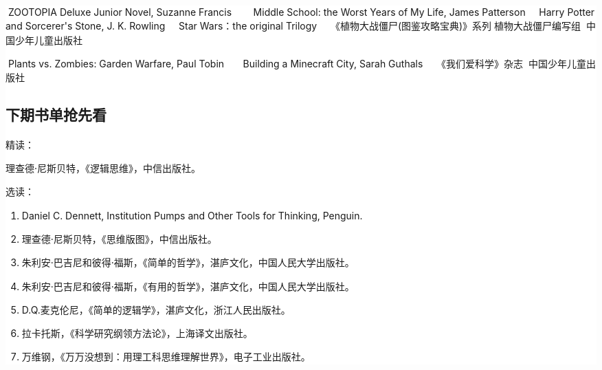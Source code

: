  ZOOTOPIA Deluxe Junior Novel, Suzanne Francis    
 
 Middle School: the Worst Years of My Life, James Patterson 
 
 Harry Potter and Sorcerer's Stone, J. K. Rowling 
 
 Star Wars：the original Trilogy  
 
《植物大战僵尸(图鉴攻略宝典)》系列 植物大战僵尸编写组  中国少年儿童出版社 

 Plants vs. Zombies: Garden Warfare, Paul Tobin   
 
 Building a Minecraft City, Sarah Guthals  
 
《我们爱科学》杂志  中国少年儿童出版社

## 下期书单抢先看
精读：

理查德·尼斯贝特，《逻辑思维》，中信出版社。

选读：

1. Daniel C. Dennett, Institution Pumps and Other Tools for Thinking, Penguin.

2. 理查德·尼斯贝特，《思维版图》，中信出版社。
3. 朱利安·巴吉尼和彼得·福斯，《简单的哲学》，湛庐文化，中国人民大学出版社。
4. 朱利安·巴吉尼和彼得·福斯，《有用的哲学》，湛庐文化，中国人民大学出版社。
5. D.Q.麦克伦尼，《简单的逻辑学》，湛庐文化，浙江人民出版社。
6. 拉卡托斯，《科学研究纲领方法论》，上海译文出版社。
7. 万维钢，《万万没想到：用理工科思维理解世界》，电子工业出版社。

